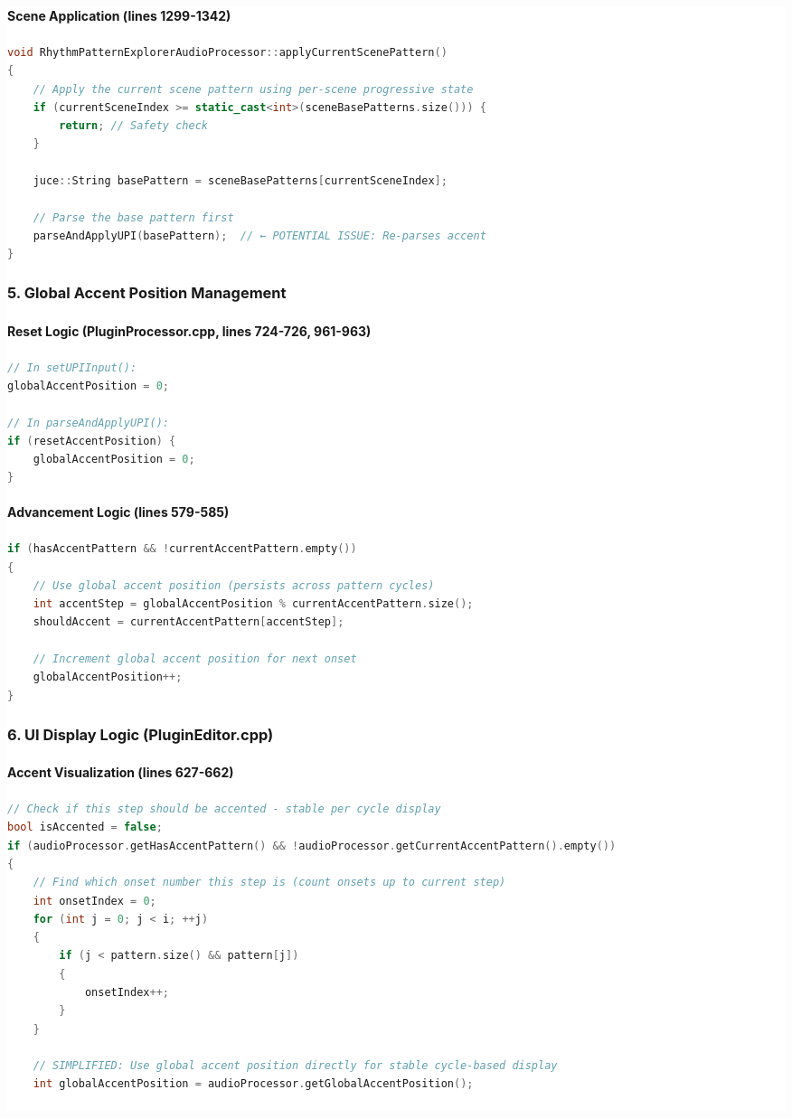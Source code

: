 #### Scene Application (lines 1299-1342)
```cpp
void RhythmPatternExplorerAudioProcessor::applyCurrentScenePattern()
{
    // Apply the current scene pattern using per-scene progressive state
    if (currentSceneIndex >= static_cast<int>(sceneBasePatterns.size())) {
        return; // Safety check
    }
    
    juce::String basePattern = sceneBasePatterns[currentSceneIndex];
    
    // Parse the base pattern first
    parseAndApplyUPI(basePattern);  // ← POTENTIAL ISSUE: Re-parses accent
}
```

### 5. Global Accent Position Management

#### Reset Logic (PluginProcessor.cpp, lines 724-726, 961-963)
```cpp
// In setUPIInput():
globalAccentPosition = 0;

// In parseAndApplyUPI():
if (resetAccentPosition) {
    globalAccentPosition = 0;
}
```

#### Advancement Logic (lines 579-585)
```cpp
if (hasAccentPattern && !currentAccentPattern.empty())
{
    // Use global accent position (persists across pattern cycles)
    int accentStep = globalAccentPosition % currentAccentPattern.size();
    shouldAccent = currentAccentPattern[accentStep];
    
    // Increment global accent position for next onset
    globalAccentPosition++;
}
```

### 6. UI Display Logic (PluginEditor.cpp)

#### Accent Visualization (lines 627-662)
```cpp
// Check if this step should be accented - stable per cycle display
bool isAccented = false;
if (audioProcessor.getHasAccentPattern() && !audioProcessor.getCurrentAccentPattern().empty())
{
    // Find which onset number this step is (count onsets up to current step)
    int onsetIndex = 0;
    for (int j = 0; j < i; ++j)
    {
        if (j < pattern.size() && pattern[j])
        {
            onsetIndex++;
        }
    }
    
    // SIMPLIFIED: Use global accent position directly for stable cycle-based display
    int globalAccentPosition = audioProcessor.getGlobalAccentPosition();
    
```